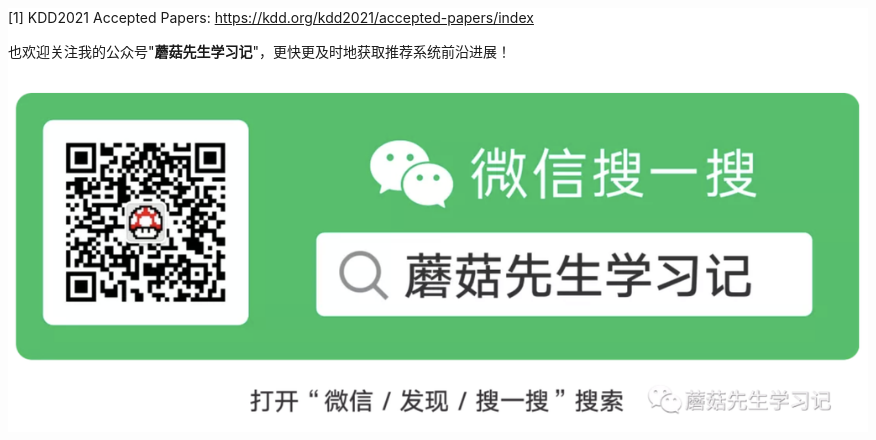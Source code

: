 [1] KDD2021 Accepted Papers: https://kdd.org/kdd2021/accepted-papers/index

也欢迎关注我的公众号"**蘑菇先生学习记**"，更快更及时地获取推荐系统前沿进展！

![qr](/picture/qr_sr_code.png)

